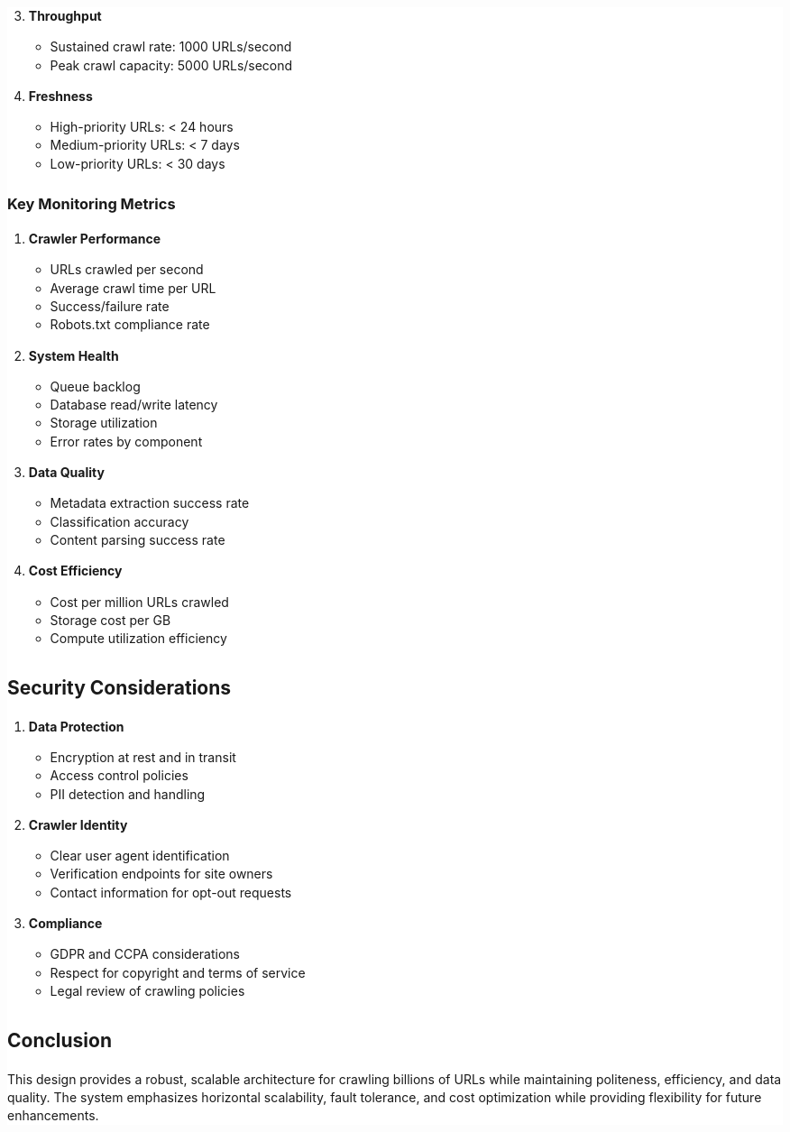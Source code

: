 3. **Throughput**
   - Sustained crawl rate: 1000 URLs/second
   - Peak crawl capacity: 5000 URLs/second

4. **Freshness**
   - High-priority URLs: < 24 hours
   - Medium-priority URLs: < 7 days
   - Low-priority URLs: < 30 days

### Key Monitoring Metrics

1. **Crawler Performance**
   - URLs crawled per second
   - Average crawl time per URL
   - Success/failure rate
   - Robots.txt compliance rate

2. **System Health**
   - Queue backlog
   - Database read/write latency
   - Storage utilization
   - Error rates by component

3. **Data Quality**
   - Metadata extraction success rate
   - Classification accuracy
   - Content parsing success rate

4. **Cost Efficiency**
   - Cost per million URLs crawled
   - Storage cost per GB
   - Compute utilization efficiency

## Security Considerations

1. **Data Protection**
   - Encryption at rest and in transit
   - Access control policies
   - PII detection and handling

2. **Crawler Identity**
   - Clear user agent identification
   - Verification endpoints for site owners
   - Contact information for opt-out requests

3. **Compliance**
   - GDPR and CCPA considerations
   - Respect for copyright and terms of service
   - Legal review of crawling policies

## Conclusion

This design provides a robust, scalable architecture for crawling billions of URLs while maintaining politeness, efficiency, and data quality. The system emphasizes horizontal scalability, fault tolerance, and cost optimization while providing flexibility for future enhancements.